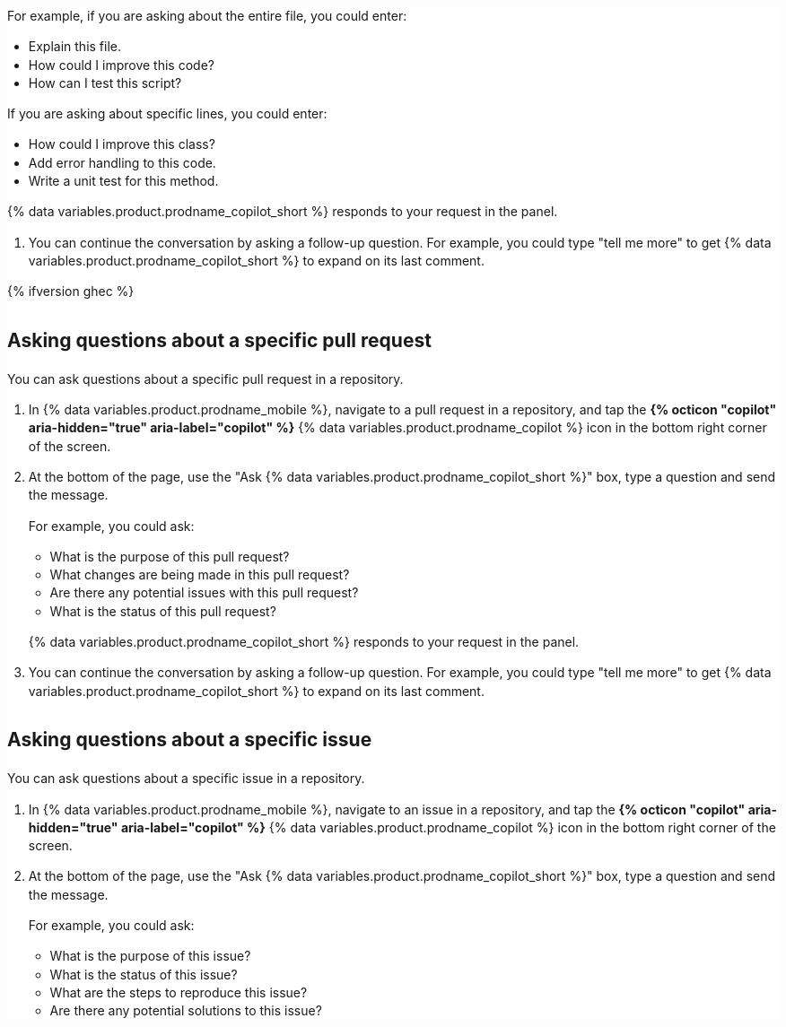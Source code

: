    For example, if you are asking about the entire file, you could enter:

   * Explain this file.
   * How could I improve this code?
   * How can I test this script?

   If you are asking about specific lines, you could enter:

   * How could I improve this class?
   * Add error handling to this code.
   * Write a unit test for this method.

   {% data variables.product.prodname_copilot_short %} responds to your request in the panel.

1. You can continue the conversation by asking a follow-up question. For example, you could type "tell me more" to get {% data variables.product.prodname_copilot_short %} to expand on its last comment.

{% ifversion ghec %}

## Asking questions about a specific pull request

You can ask questions about a specific pull request in a repository.

1. In {% data variables.product.prodname_mobile %}, navigate to a pull request in a repository, and tap the **{% octicon "copilot" aria-hidden="true" aria-label="copilot" %}** {% data variables.product.prodname_copilot %} icon in the bottom right corner of the screen.
1. At the bottom of the page, use the "Ask {% data variables.product.prodname_copilot_short %}" box, type a question and send the message.

   For example, you could ask:

   * What is the purpose of this pull request?
   * What changes are being made in this pull request?
   * Are there any potential issues with this pull request?
   * What is the status of this pull request?

   {% data variables.product.prodname_copilot_short %} responds to your request in the panel.

1. You can continue the conversation by asking a follow-up question. For example, you could type "tell me more" to get {% data variables.product.prodname_copilot_short %} to expand on its last comment.

## Asking questions about a specific issue

You can ask questions about a specific issue in a repository.

1. In {% data variables.product.prodname_mobile %}, navigate to an issue in a repository, and tap the **{% octicon "copilot" aria-hidden="true" aria-label="copilot" %}** {% data variables.product.prodname_copilot %} icon in the bottom right corner of the screen.
1. At the bottom of the page, use the "Ask {% data variables.product.prodname_copilot_short %}" box, type a question and send the message.

   For example, you could ask:

   * What is the purpose of this issue?
   * What is the status of this issue?
   * What are the steps to reproduce this issue?
   * Are there any potential solutions to this issue?
